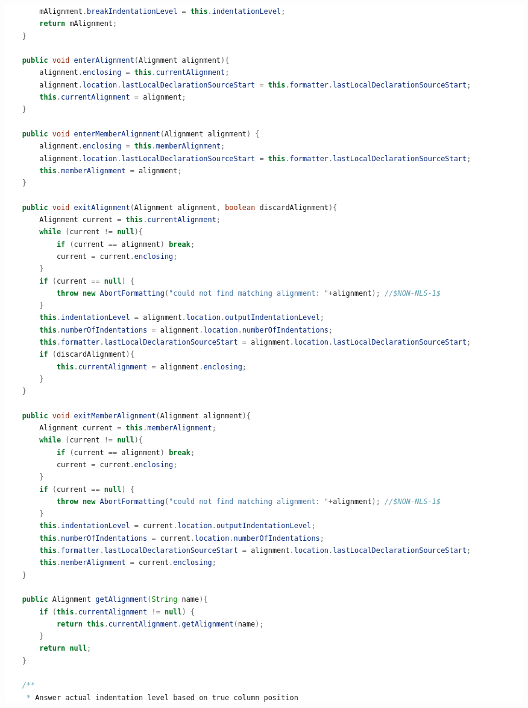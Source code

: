 ```java
		mAlignment.breakIndentationLevel = this.indentationLevel;
		return mAlignment;
	}

	public void enterAlignment(Alignment alignment){
		alignment.enclosing = this.currentAlignment;
		alignment.location.lastLocalDeclarationSourceStart = this.formatter.lastLocalDeclarationSourceStart;
		this.currentAlignment = alignment;
	}

	public void enterMemberAlignment(Alignment alignment) {
		alignment.enclosing = this.memberAlignment;
		alignment.location.lastLocalDeclarationSourceStart = this.formatter.lastLocalDeclarationSourceStart;
		this.memberAlignment = alignment;
	}

	public void exitAlignment(Alignment alignment, boolean discardAlignment){
		Alignment current = this.currentAlignment;
		while (current != null){
			if (current == alignment) break;
			current = current.enclosing;
		}
		if (current == null) {
			throw new AbortFormatting("could not find matching alignment: "+alignment); //$NON-NLS-1$
		}
		this.indentationLevel = alignment.location.outputIndentationLevel;
		this.numberOfIndentations = alignment.location.numberOfIndentations;
		this.formatter.lastLocalDeclarationSourceStart = alignment.location.lastLocalDeclarationSourceStart;
		if (discardAlignment){
			this.currentAlignment = alignment.enclosing;
		}
	}

	public void exitMemberAlignment(Alignment alignment){
		Alignment current = this.memberAlignment;
		while (current != null){
			if (current == alignment) break;
			current = current.enclosing;
		}
		if (current == null) {
			throw new AbortFormatting("could not find matching alignment: "+alignment); //$NON-NLS-1$
		}
		this.indentationLevel = current.location.outputIndentationLevel;
		this.numberOfIndentations = current.location.numberOfIndentations;
		this.formatter.lastLocalDeclarationSourceStart = alignment.location.lastLocalDeclarationSourceStart;
		this.memberAlignment = current.enclosing;
	}

	public Alignment getAlignment(String name){
		if (this.currentAlignment != null) {
			return this.currentAlignment.getAlignment(name);
		}
		return null;
	}

	/**
	 * Answer actual indentation level based on true column position
```